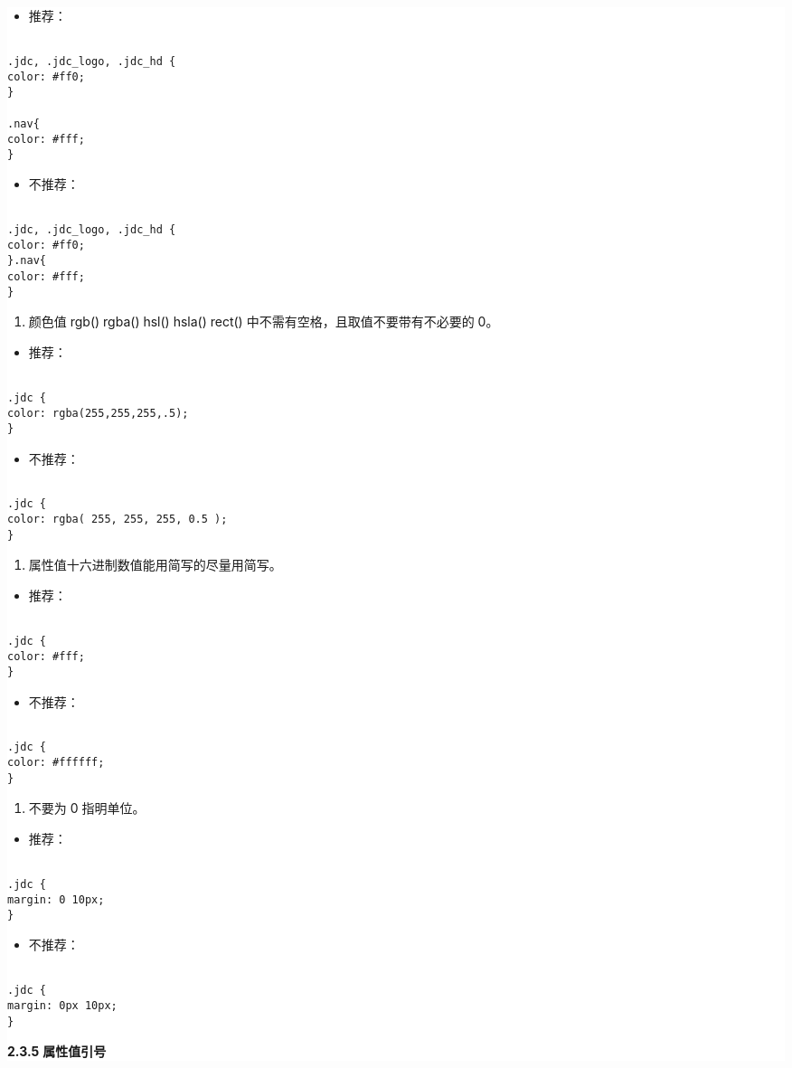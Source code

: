 - 推荐：
<pre><code><xmp>
.jdc, .jdc_logo, .jdc_hd {
color: #ff0;
}

.nav{
color: #fff;
}
</xmp></code></pre>
- 不推荐：
<pre><code><xmp>
.jdc, .jdc_logo, .jdc_hd {
color: #ff0;
}.nav{
color: #fff;
}
</xmp></code></pre>
1. 颜色值 rgb() rgba() hsl() hsla() rect() 中不需有空格，且取值不要带有不必要的 0。

- 推荐：
<pre><code><xmp>
.jdc {
color: rgba(255,255,255,.5);
}
</xmp></code></pre>
- 不推荐：
<pre><code><xmp>
.jdc {
color: rgba( 255, 255, 255, 0.5 );
}
</xmp></code></pre>
1. 属性值十六进制数值能用简写的尽量用简写。

- 推荐：
<pre><code><xmp>
.jdc {
color: #fff;
}
</xmp></code></pre>
- 不推荐：
<pre><code><xmp>
.jdc {
color: #ffffff;
}
</xmp></code></pre>
1. 不要为 0 指明单位。

- 推荐：
<pre><code><xmp>
.jdc {
margin: 0 10px;
}
</xmp></code></pre>
- 不推荐：
<pre><code><xmp>
.jdc {
margin: 0px 10px;
}
</xmp></code></pre>
**2.3.5**  **属性值引号**
